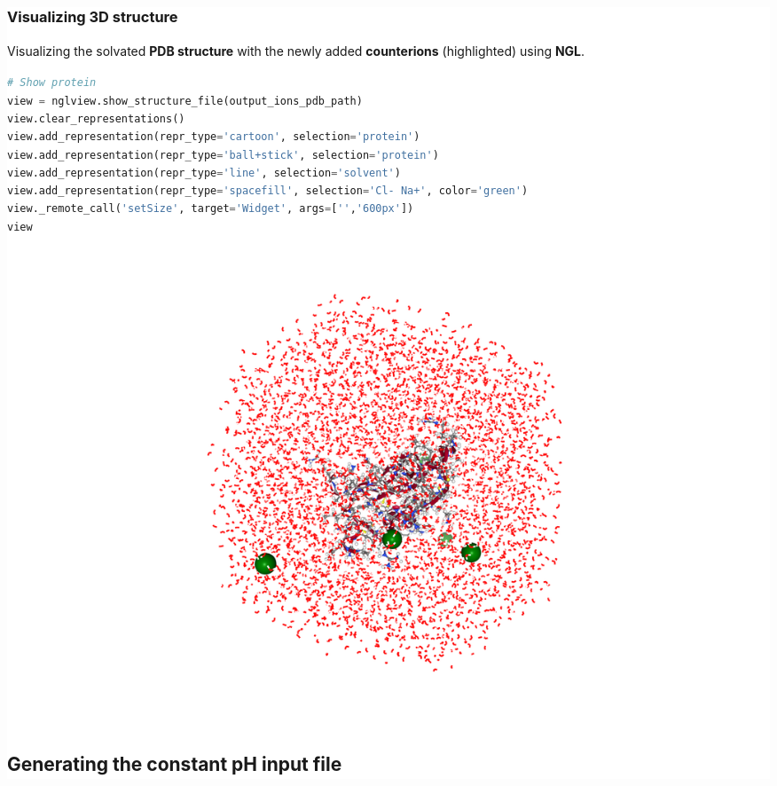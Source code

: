 ```python
```

<a id="vis3D"></a>
### Visualizing 3D structure
Visualizing the solvated **PDB structure** with the newly added **counterions** (highlighted) using **NGL**. 


```python
# Show protein
view = nglview.show_structure_file(output_ions_pdb_path)
view.clear_representations()
view.add_representation(repr_type='cartoon', selection='protein')
view.add_representation(repr_type='ball+stick', selection='protein')
view.add_representation(repr_type='line', selection='solvent')
view.add_representation(repr_type='spacefill', selection='Cl- Na+', color='green')
view._remote_call('setSize', target='Widget', args=['','600px'])
view
```

<img src='_static/mdsetup_ph/ngl5.png'></img>

<a id="cpinutil1"></a>
## Generating the constant pH input file
